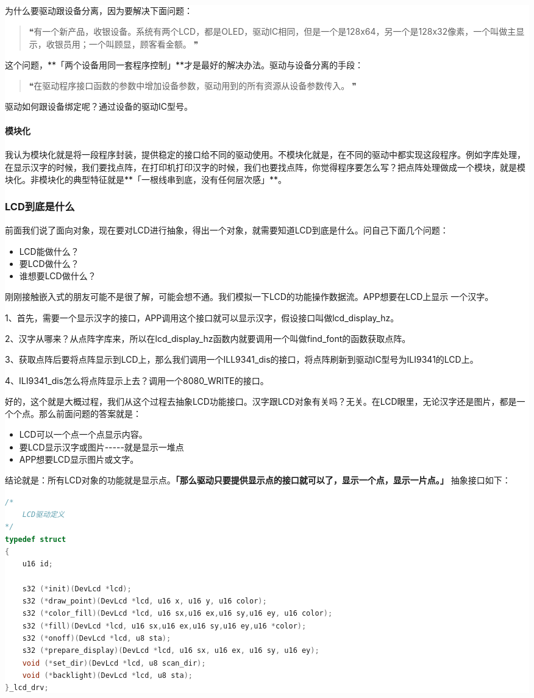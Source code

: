 为什么要驱动跟设备分离，因为要解决下面问题：

> ❝有一个新产品，收银设备。系统有两个LCD，都是OLED，驱动IC相同，但是一个是128x64，另一个是128x32像素，一个叫做主显示，收银员用；一个叫顾显，顾客看金额。
> ❞

这个问题，**「两个设备用同一套程序控制」**才是最好的解决办法。驱动与设备分离的手段：

> ❝在驱动程序接口函数的参数中增加设备参数，驱动用到的所有资源从设备参数传入。
> ❞

驱动如何跟设备绑定呢？通过设备的驱动IC型号。

#### 模块化

我认为模块化就是将一段程序封装，提供稳定的接口给不同的驱动使用。不模块化就是，在不同的驱动中都实现这段程序。例如字库处理，在显示汉字的时候，我们要找点阵，在打印机打印汉字的时候，我们也要找点阵，你觉得程序要怎么写？把点阵处理做成一个模块，就是模块化。非模块化的典型特征就是**「一根线串到底，没有任何层次感」**。

### LCD到底是什么

前面我们说了面向对象，现在要对LCD进行抽象，得出一个对象，就需要知道LCD到底是什么。问自己下面几个问题：

- LCD能做什么？
- 要LCD做什么？
- 谁想要LCD做什么？

刚刚接触嵌入式的朋友可能不是很了解，可能会想不通。我们模拟一下LCD的功能操作数据流。APP想要在LCD上显示 一个汉字。

1、首先，需要一个显示汉字的接口，APP调用这个接口就可以显示汉字，假设接口叫做lcd_display_hz。

2、汉字从哪来？从点阵字库来，所以在lcd_display_hz函数内就要调用一个叫做find_font的函数获取点阵。

3、获取点阵后要将点阵显示到LCD上，那么我们调用一个ILL9341_dis的接口，将点阵刷新到驱动IC型号为ILI9341的LCD上。

4、ILI9341_dis怎么将点阵显示上去？调用一个8080_WRITE的接口。

好的，这个就是大概过程，我们从这个过程去抽象LCD功能接口。汉字跟LCD对象有关吗？无关。在LCD眼里，无论汉字还是图片，都是一个个点。那么前面问题的答案就是：

- LCD可以一个点一个点显示内容。
- 要LCD显示汉字或图片-----就是显示一堆点
- APP想要LCD显示图片或文字。

结论就是：所有LCD对象的功能就是显示点。**「那么驱动只要提供显示点的接口就可以了，显示一个点，显示一片点。」** 抽象接口如下：

```c
/*
    LCD驱动定义
*/
typedef struct  
{
    u16 id;

    s32 (*init)(DevLcd *lcd);
    s32 (*draw_point)(DevLcd *lcd, u16 x, u16 y, u16 color);
    s32 (*color_fill)(DevLcd *lcd, u16 sx,u16 ex,u16 sy,u16 ey, u16 color);
    s32 (*fill)(DevLcd *lcd, u16 sx,u16 ex,u16 sy,u16 ey,u16 *color);
    s32 (*onoff)(DevLcd *lcd, u8 sta);
    s32 (*prepare_display)(DevLcd *lcd, u16 sx, u16 ex, u16 sy, u16 ey);
    void (*set_dir)(DevLcd *lcd, u8 scan_dir);
    void (*backlight)(DevLcd *lcd, u8 sta);
}_lcd_drv;
```
